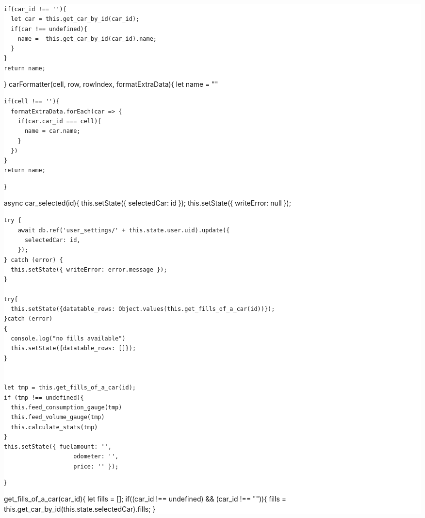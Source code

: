     if(car_id !== ''){
      let car = this.get_car_by_id(car_id);
      if(car !== undefined){
        name =  this.get_car_by_id(car_id).name;
      }
    }
    return name;
  }
  carFormatter(cell, row, rowIndex, formatExtraData){
    let name = ""

    if(cell !== ''){
      formatExtraData.forEach(car => {
        if(car.car_id === cell){
          name = car.name;
        }
      })
    }
    return name;
  }

  async car_selected(id){
    this.setState({ selectedCar: id });
    this.setState({ writeError: null });

    try {
        await db.ref('user_settings/' + this.state.user.uid).update({
          selectedCar: id,
        });
    } catch (error) {
      this.setState({ writeError: error.message });
    }

    try{
      this.setState({datatable_rows: Object.values(this.get_fills_of_a_car(id))});
    }catch (error)
    {
      console.log("no fills available")
      this.setState({datatable_rows: []});
    }
    

    let tmp = this.get_fills_of_a_car(id);
    if (tmp !== undefined){
      this.feed_consumption_gauge(tmp)
      this.feed_volume_gauge(tmp)
      this.calculate_stats(tmp)
    }
    this.setState({ fuelamount: '',
                        odometer: '',
                        price: '' });
  }

  get_fills_of_a_car(car_id){
    let fills = [];
    if((car_id !== undefined) && (car_id !== "")){
      fills = this.get_car_by_id(this.state.selectedCar).fills;
    }
